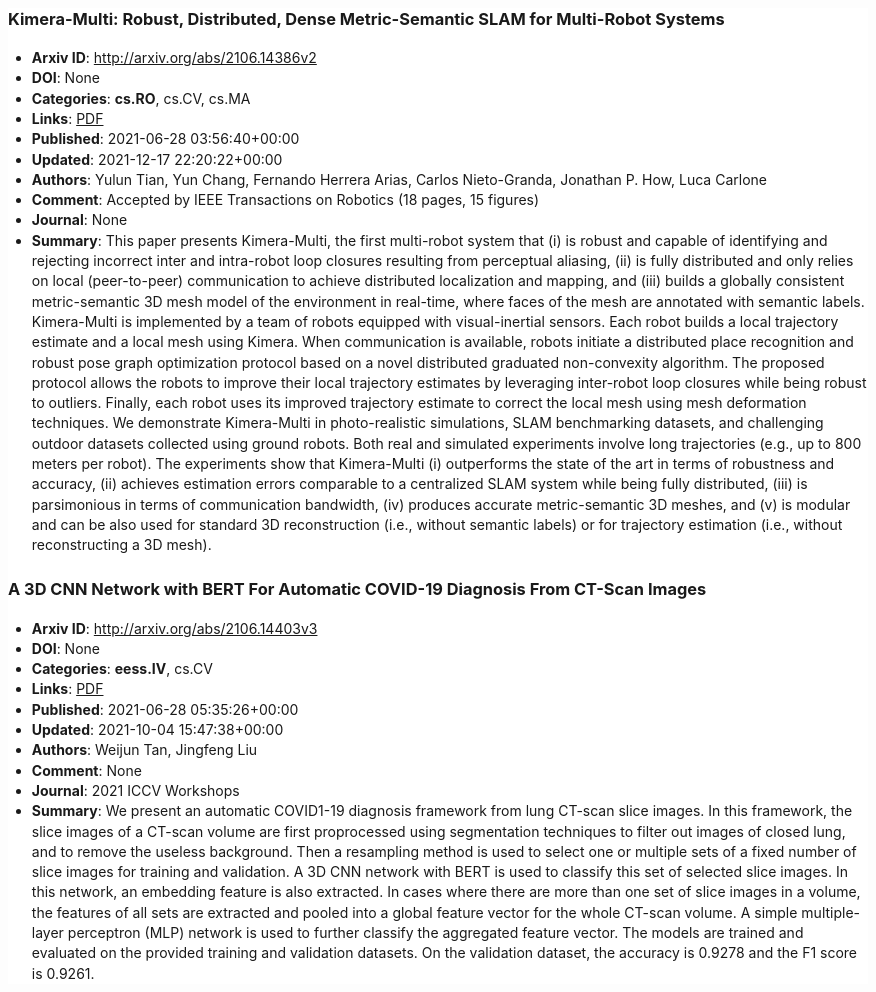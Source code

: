 

### Kimera-Multi: Robust, Distributed, Dense Metric-Semantic SLAM for Multi-Robot Systems
- **Arxiv ID**: http://arxiv.org/abs/2106.14386v2
- **DOI**: None
- **Categories**: **cs.RO**, cs.CV, cs.MA
- **Links**: [PDF](http://arxiv.org/pdf/2106.14386v2)
- **Published**: 2021-06-28 03:56:40+00:00
- **Updated**: 2021-12-17 22:20:22+00:00
- **Authors**: Yulun Tian, Yun Chang, Fernando Herrera Arias, Carlos Nieto-Granda, Jonathan P. How, Luca Carlone
- **Comment**: Accepted by IEEE Transactions on Robotics (18 pages, 15 figures)
- **Journal**: None
- **Summary**: This paper presents Kimera-Multi, the first multi-robot system that (i) is robust and capable of identifying and rejecting incorrect inter and intra-robot loop closures resulting from perceptual aliasing, (ii) is fully distributed and only relies on local (peer-to-peer) communication to achieve distributed localization and mapping, and (iii) builds a globally consistent metric-semantic 3D mesh model of the environment in real-time, where faces of the mesh are annotated with semantic labels. Kimera-Multi is implemented by a team of robots equipped with visual-inertial sensors. Each robot builds a local trajectory estimate and a local mesh using Kimera. When communication is available, robots initiate a distributed place recognition and robust pose graph optimization protocol based on a novel distributed graduated non-convexity algorithm. The proposed protocol allows the robots to improve their local trajectory estimates by leveraging inter-robot loop closures while being robust to outliers. Finally, each robot uses its improved trajectory estimate to correct the local mesh using mesh deformation techniques.   We demonstrate Kimera-Multi in photo-realistic simulations, SLAM benchmarking datasets, and challenging outdoor datasets collected using ground robots. Both real and simulated experiments involve long trajectories (e.g., up to 800 meters per robot). The experiments show that Kimera-Multi (i) outperforms the state of the art in terms of robustness and accuracy, (ii) achieves estimation errors comparable to a centralized SLAM system while being fully distributed, (iii) is parsimonious in terms of communication bandwidth, (iv) produces accurate metric-semantic 3D meshes, and (v) is modular and can be also used for standard 3D reconstruction (i.e., without semantic labels) or for trajectory estimation (i.e., without reconstructing a 3D mesh).



### A 3D CNN Network with BERT For Automatic COVID-19 Diagnosis From CT-Scan Images
- **Arxiv ID**: http://arxiv.org/abs/2106.14403v3
- **DOI**: None
- **Categories**: **eess.IV**, cs.CV
- **Links**: [PDF](http://arxiv.org/pdf/2106.14403v3)
- **Published**: 2021-06-28 05:35:26+00:00
- **Updated**: 2021-10-04 15:47:38+00:00
- **Authors**: Weijun Tan, Jingfeng Liu
- **Comment**: None
- **Journal**: 2021 ICCV Workshops
- **Summary**: We present an automatic COVID1-19 diagnosis framework from lung CT-scan slice images. In this framework, the slice images of a CT-scan volume are first proprocessed using segmentation techniques to filter out images of closed lung, and to remove the useless background. Then a resampling method is used to select one or multiple sets of a fixed number of slice images for training and validation. A 3D CNN network with BERT is used to classify this set of selected slice images. In this network, an embedding feature is also extracted. In cases where there are more than one set of slice images in a volume, the features of all sets are extracted and pooled into a global feature vector for the whole CT-scan volume. A simple multiple-layer perceptron (MLP) network is used to further classify the aggregated feature vector. The models are trained and evaluated on the provided training and validation datasets. On the validation dataset, the accuracy is 0.9278 and the F1 score is 0.9261.

